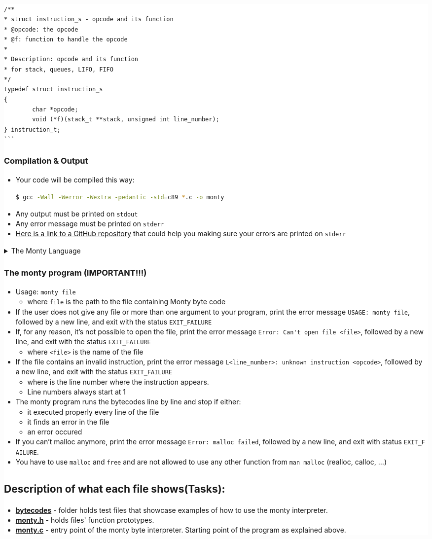 	/**
	* struct instruction_s - opcode and its function
	* @opcode: the opcode
	* @f: function to handle the opcode
	*
	* Description: opcode and its function
	* for stack, queues, LIFO, FIFO
	*/
	typedef struct instruction_s
	{
			char *opcode;
			void (*f)(stack_t **stack, unsigned int line_number);
	} instruction_t;
	```
### Compilation & Output
* Your code will be compiled this way:
	```sh
	$ gcc -Wall -Werror -Wextra -pedantic -std=c89 *.c -o monty
	```
* Any output must be printed on `stdout`
* Any error message must be printed on `stderr`
* [Here is a link to a GitHub repository](https://github.com/ku1ik/stderred) that could help you making sure your errors are printed on `stderr`

<details><summary>The Monty Language</summary></details>

### The monty program (IMPORTANT!!!)
* Usage: `monty file`
	- where `file` is the path to the file containing Monty byte code
* If the user does not give any file or more than one argument to your program, print the error message `USAGE: monty file`, followed by a new line, and exit with the status `EXIT_FAILURE`
* If, for any reason, it’s not possible to open the file, print the error message `Error: Can't open file <file>`, followed by a new line, and exit with the status `EXIT_FAILURE`
	- where `<file>` is the name of the file
* If the file contains an invalid instruction, print the error message `L<line_number>: unknown instruction <opcode>`, followed by a new line, and exit with the status `EXIT_FAILURE`
	- where is the line number where the instruction appears.
	- Line numbers always start at 1
* The monty program runs the bytecodes line by line and stop if either:
	- it executed properly every line of the file
	- it finds an error in the file
	- an error occured
* If you can’t malloc anymore, print the error message `Error: malloc failed`, followed by a new line, and exit with status `EXIT_FAILURE`.
* You have to use `malloc` and `free` and are not allowed to use any other function from `man malloc` (realloc, calloc, …)

## Description of what each file shows(Tasks):

* **[bytecodes](./bytecodes/)**	-	folder holds test files that showcase examples of how to use the monty interpreter.
* **[monty.h](./monty.h)**	-	holds files' function prototypes.
* **[monty.c](./monty.c)**	-	entry point of the monty byte interpreter. Starting point of the program as explained above.

